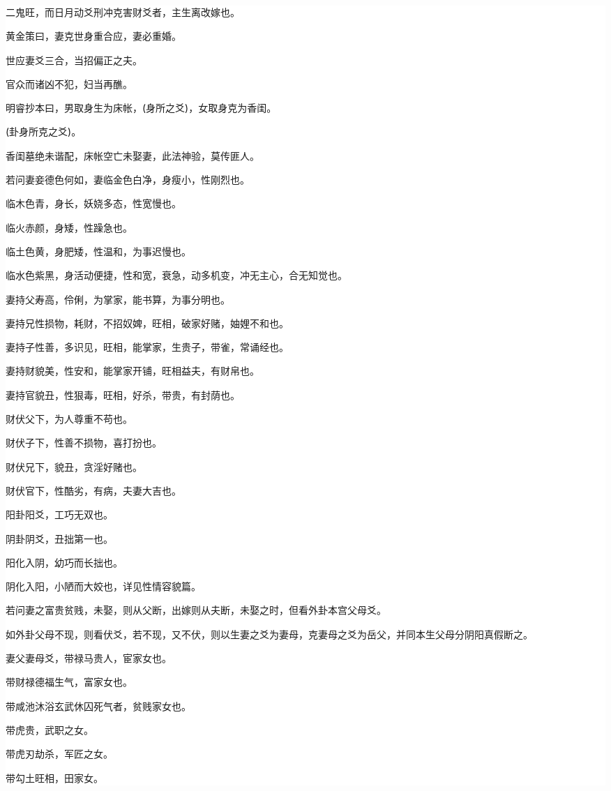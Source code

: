 二鬼旺，而日月动爻刑冲克害财爻者，主生离改嫁也。

黄金策曰，妻克世身重合应，妻必重婚。

世应妻爻三合，当招偏正之夫。

官众而诸凶不犯，妇当再醮。

明睿抄本曰，男取身生为床帐，(身所之爻)，女取身克为香闺。

(卦身所克之爻)。

香闺墓绝未谐配，床帐空亡未娶妻，此法神验，莫传匪人。

若问妻妾德色何如，妻临金色白净，身瘦小，性刚烈也。

临木色青，身长，妖娆多态，性宽慢也。

临火赤颜，身矮，性躁急也。

临土色黄，身肥矮，性温和，为事迟慢也。

临水色紫黑，身活动便捷，性和宽，衰急，动多机变，冲无主心，合无知觉也。

妻持父寿高，伶俐，为掌家，能书算，为事分明也。

妻持兄性损物，耗财，不招奴婢，旺相，破家好赌，妯娌不和也。

妻持子性善，多识见，旺相，能掌家，生贵子，带雀，常诵经也。

妻持财貌美，性安和，能掌家开铺，旺相益夫，有财帛也。

妻持官貌丑，性狠毒，旺相，好杀，带贵，有封荫也。

财伏父下，为人尊重不苟也。

财伏子下，性善不损物，喜打扮也。

财伏兄下，貌丑，贪淫好赌也。

财伏官下，性酷劣，有病，夫妻大吉也。

阳卦阳爻，工巧无双也。

阴卦阴爻，丑拙第一也。

阳化入阴，幼巧而长拙也。

阴化入阳，小陋而大姣也，详见性情容貌篇。

若问妻之富贵贫贱，未娶，则从父断，出嫁则从夫断，未娶之时，但看外卦本宫父母爻。

如外卦父母不现，则看伏爻，若不现，又不伏，则以生妻之爻为妻母，克妻母之爻为岳父，并同本生父母分阴阳真假断之。

妻父妻母爻，带禄马贵人，宦家女也。

带财禄德福生气，富家女也。

带咸池沐浴玄武休囚死气者，贫贱家女也。

带虎贵，武职之女。

带虎刃劫杀，军匠之女。

带勾土旺相，田家女。
